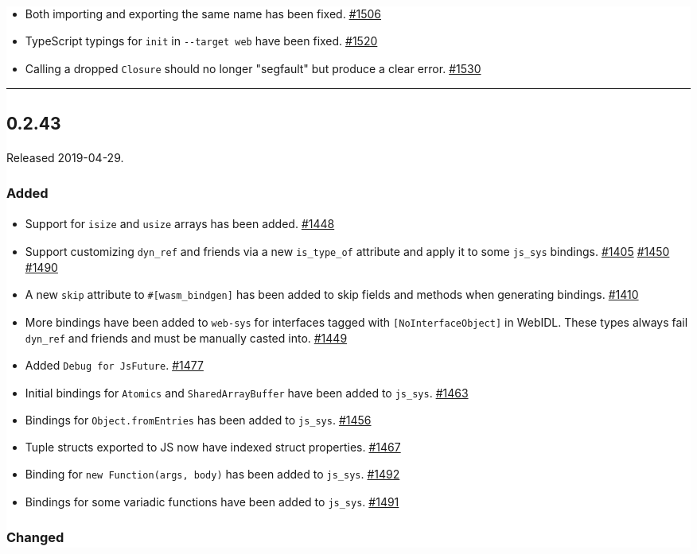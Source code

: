 * Both importing and exporting the same name has been fixed.
  [#1506](https://github.com/rustwasm/wasm-bindgen/pull/1506)

* TypeScript typings for `init` in `--target web` have been fixed.
  [#1520](https://github.com/rustwasm/wasm-bindgen/pull/1520)

* Calling a dropped `Closure` should no longer "segfault" but produce a clear
  error.
  [#1530](https://github.com/rustwasm/wasm-bindgen/pull/1530)

--------------------------------------------------------------------------------

## 0.2.43

Released 2019-04-29.

### Added

* Support for `isize` and `usize` arrays has been added.
  [#1448](https://github.com/rustwasm/wasm-bindgen/pull/1448)

* Support customizing `dyn_ref` and friends via a new `is_type_of` attribute and
  apply it to some `js_sys` bindings.
  [#1405](https://github.com/rustwasm/wasm-bindgen/pull/1405)
  [#1450](https://github.com/rustwasm/wasm-bindgen/pull/1450)
  [#1490](https://github.com/rustwasm/wasm-bindgen/pull/1490)

* A new `skip` attribute to `#[wasm_bindgen]` has been added to skip fields and
  methods when generating bindings.
  [#1410](https://github.com/rustwasm/wasm-bindgen/pull/1410)

* More bindings have been added to `web-sys` for interfaces tagged with
  `[NoInterfaceObject]` in WebIDL. These types always fail `dyn_ref` and friends
  and must be manually casted into.
  [#1449](https://github.com/rustwasm/wasm-bindgen/pull/1449)

* Added `Debug for JsFuture`.
  [#1477](https://github.com/rustwasm/wasm-bindgen/pull/1477)

* Initial bindings for `Atomics` and `SharedArrayBuffer` have been added to
  `js_sys`.
  [#1463](https://github.com/rustwasm/wasm-bindgen/pull/1463)

* Bindings for `Object.fromEntries` has been added to `js_sys`.
  [#1456](https://github.com/rustwasm/wasm-bindgen/pull/1456)

* Tuple structs exported to JS now have indexed struct properties.
  [#1467](https://github.com/rustwasm/wasm-bindgen/pull/1467)

* Binding for `new Function(args, body)` has been added to `js_sys`.
  [#1492](https://github.com/rustwasm/wasm-bindgen/pull/1492)

* Bindings for some variadic functions have been added to `js_sys`.
  [#1491](https://github.com/rustwasm/wasm-bindgen/pull/1491)

### Changed


[RFC 6]: https://github.com/rustwasm/rfcs/pull/6
[webpack bug]: https://github.com/webpack/webpack/pull/8786
[final-dox]: https://rustwasm.github.io/wasm-bindgen/reference/attributes/on-js-imports/final.html
[RFC 5]: https://rustwasm.github.io/rfcs/005-structural-and-deref.html
[rfc-2]: https://rustwasm.github.io/rfcs/002-wasm-bindgen-inheritance-casting.html
[extends-attr]: https://rustwasm.github.io/wasm-bindgen/reference/attributes/on-js-imports/extends.html
[#662]: https://github.com/rustwasm/wasm-bindgen/pull/662
[js-all]: https://github.com/rustwasm/wasm-bindgen/issues/275
[book]: https://rustwasm.github.io/wasm-bindgen/